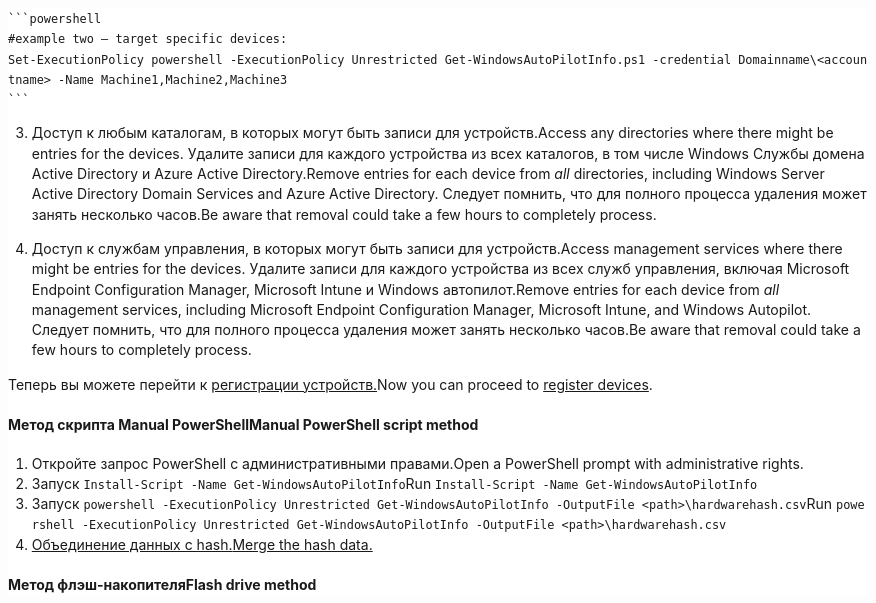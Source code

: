     ```powershell 
    #example two – target specific devices: 
    Set-ExecutionPolicy powershell -ExecutionPolicy Unrestricted Get-WindowsAutoPilotInfo.ps1 -credential Domainname\<accountname> -Name Machine1,Machine2,Machine3
    ```

3. <span data-ttu-id="5d2fc-148">Доступ к любым каталогам, в которых могут быть записи для устройств.</span><span class="sxs-lookup"><span data-stu-id="5d2fc-148">Access any directories where there might be entries for the devices.</span></span> <span data-ttu-id="5d2fc-149">Удалите записи для  каждого устройства из всех каталогов, в том числе Windows Службы домена Active Directory и Azure Active Directory.</span><span class="sxs-lookup"><span data-stu-id="5d2fc-149">Remove entries for each device from *all* directories, including Windows Server Active Directory Domain Services and Azure Active Directory.</span></span> <span data-ttu-id="5d2fc-150">Следует помнить, что для полного процесса удаления может занять несколько часов.</span><span class="sxs-lookup"><span data-stu-id="5d2fc-150">Be aware that removal could take a few hours to completely process.</span></span>

4. <span data-ttu-id="5d2fc-151">Доступ к службам управления, в которых могут быть записи для устройств.</span><span class="sxs-lookup"><span data-stu-id="5d2fc-151">Access management services where there might be entries for the devices.</span></span> <span data-ttu-id="5d2fc-152">Удалите записи для  каждого устройства из всех служб управления, включая Microsoft Endpoint Configuration Manager, Microsoft Intune и Windows автопилот.</span><span class="sxs-lookup"><span data-stu-id="5d2fc-152">Remove entries for each device from *all* management services, including Microsoft Endpoint Configuration Manager, Microsoft Intune, and Windows Autopilot.</span></span> <span data-ttu-id="5d2fc-153">Следует помнить, что для полного процесса удаления может занять несколько часов.</span><span class="sxs-lookup"><span data-stu-id="5d2fc-153">Be aware that removal could take a few hours to completely process.</span></span>

<span data-ttu-id="5d2fc-154">Теперь вы можете перейти к [регистрации устройств.](#register-devices-by-using-the-admin-portal)</span><span class="sxs-lookup"><span data-stu-id="5d2fc-154">Now you can proceed to [register devices](#register-devices-by-using-the-admin-portal).</span></span>

#### <a name="manual-powershell-script-method"></a><span data-ttu-id="5d2fc-155">Метод скрипта Manual PowerShell</span><span class="sxs-lookup"><span data-stu-id="5d2fc-155">Manual PowerShell script method</span></span>

1.  <span data-ttu-id="5d2fc-156">Откройте запрос PowerShell с административными правами.</span><span class="sxs-lookup"><span data-stu-id="5d2fc-156">Open a PowerShell prompt with administrative rights.</span></span>
2.  <span data-ttu-id="5d2fc-157">Запуск `Install-Script -Name Get-WindowsAutoPilotInfo`</span><span class="sxs-lookup"><span data-stu-id="5d2fc-157">Run `Install-Script -Name Get-WindowsAutoPilotInfo`</span></span>
3.  <span data-ttu-id="5d2fc-158">Запуск `powershell -ExecutionPolicy Unrestricted Get-WindowsAutoPilotInfo -OutputFile <path>\hardwarehash.csv`</span><span class="sxs-lookup"><span data-stu-id="5d2fc-158">Run `powershell -ExecutionPolicy Unrestricted Get-WindowsAutoPilotInfo -OutputFile <path>\hardwarehash.csv`</span></span>
4. [<span data-ttu-id="5d2fc-159">Объединение данных с hash.</span><span class="sxs-lookup"><span data-stu-id="5d2fc-159">Merge the hash data.</span></span>](#merge-hash-data)

#### <a name="flash-drive-method"></a><span data-ttu-id="5d2fc-160">Метод флэш-накопителя</span><span class="sxs-lookup"><span data-stu-id="5d2fc-160">Flash drive method</span></span>
